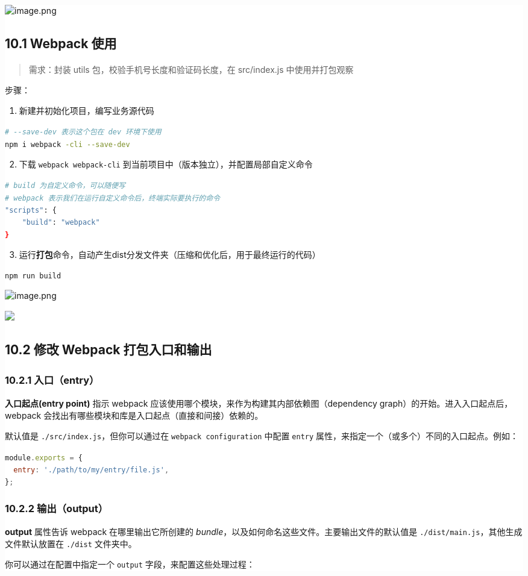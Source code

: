 ![image.png](https://raw.githubusercontent.com/michik0/notes-image/master/20230903101649.png)

## 10.1 Webpack 使用

>需求：封装 utils 包，校验手机号长度和验证码长度，在 src/index.js 中使用并打包观察

步骤：

1. 新建并初始化项目，编写业务源代码

```bash
# --save-dev 表示这个包在 dev 环境下使用
npm i webpack -cli --save-dev
```

2. 下载 `webpack webpack-cli` 到当前项目中（版本独立），并配置局部自定义命令

```bash
# build 为自定义命令，可以随便写
# webpack 表示我们在运行自定义命令后，终端实际要执行的命令
"scripts": {
	"build": "webpack"
}
```

3. 运行**打包**命令，自动产生dist分发文件夹（压缩和优化后，用于最终运行的代码）

```bash
npm run build
```

![image.png](https://raw.githubusercontent.com/michik0/notes-image/master/20230903102135.png)

![](https://raw.githubusercontent.com/michik0/notes-image/master/20230903104412.png)

## 10.2 修改 Webpack 打包入口和输出

### 10.2.1 入口（entry）

**入口起点(entry point)** 指示 webpack 应该使用哪个模块，来作为构建其内部依赖图（dependency graph）的开始。进入入口起点后，webpack 会找出有哪些模块和库是入口起点（直接和间接）依赖的。

默认值是 `./src/index.js`，但你可以通过在 `webpack configuration` 中配置 `entry` 属性，来指定一个（或多个）不同的入口起点。例如：

```js
module.exports = {
  entry: './path/to/my/entry/file.js',
};
```

### 10.2.2 输出（output）

**output** 属性告诉 webpack 在哪里输出它所创建的 _bundle_，以及如何命名这些文件。主要输出文件的默认值是 `./dist/main.js`，其他生成文件默认放置在 `./dist` 文件夹中。

你可以通过在配置中指定一个 `output` 字段，来配置这些处理过程：

